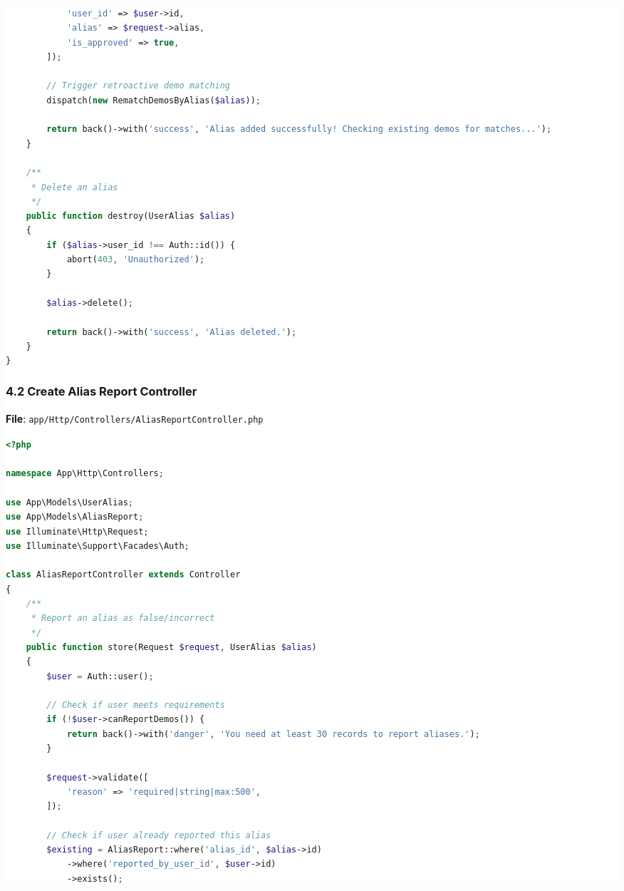```php
            'user_id' => $user->id,
            'alias' => $request->alias,
            'is_approved' => true,
        ]);

        // Trigger retroactive demo matching
        dispatch(new RematchDemosByAlias($alias));

        return back()->with('success', 'Alias added successfully! Checking existing demos for matches...');
    }

    /**
     * Delete an alias
     */
    public function destroy(UserAlias $alias)
    {
        if ($alias->user_id !== Auth::id()) {
            abort(403, 'Unauthorized');
        }

        $alias->delete();

        return back()->with('success', 'Alias deleted.');
    }
}
```

### 4.2 Create Alias Report Controller

**File**: `app/Http/Controllers/AliasReportController.php`

```php
<?php

namespace App\Http\Controllers;

use App\Models\UserAlias;
use App\Models\AliasReport;
use Illuminate\Http\Request;
use Illuminate\Support\Facades\Auth;

class AliasReportController extends Controller
{
    /**
     * Report an alias as false/incorrect
     */
    public function store(Request $request, UserAlias $alias)
    {
        $user = Auth::user();

        // Check if user meets requirements
        if (!$user->canReportDemos()) {
            return back()->with('danger', 'You need at least 30 records to report aliases.');
        }

        $request->validate([
            'reason' => 'required|string|max:500',
        ]);

        // Check if user already reported this alias
        $existing = AliasReport::where('alias_id', $alias->id)
            ->where('reported_by_user_id', $user->id)
            ->exists();
```